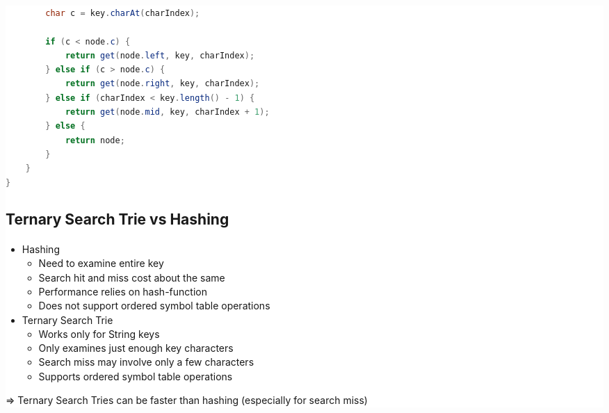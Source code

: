 ```Java
        char c = key.charAt(charIndex);

        if (c < node.c) {
            return get(node.left, key, charIndex);
        } else if (c > node.c) {
            return get(node.right, key, charIndex);
        } else if (charIndex < key.length() - 1) {
            return get(node.mid, key, charIndex + 1);
        } else {
            return node;
        }
    }
}
```

## Ternary Search Trie vs Hashing

- Hashing
  - Need to examine entire key
  - Search hit and miss cost about the same
  - Performance relies on hash-function
  - Does not support ordered symbol table operations
- Ternary Search Trie
  - Works only for String keys
  - Only examines just enough key characters
  - Search miss may involve only a few characters
  - Supports ordered symbol table operations

=> Ternary Search Tries can be faster than hashing (especially for search miss)